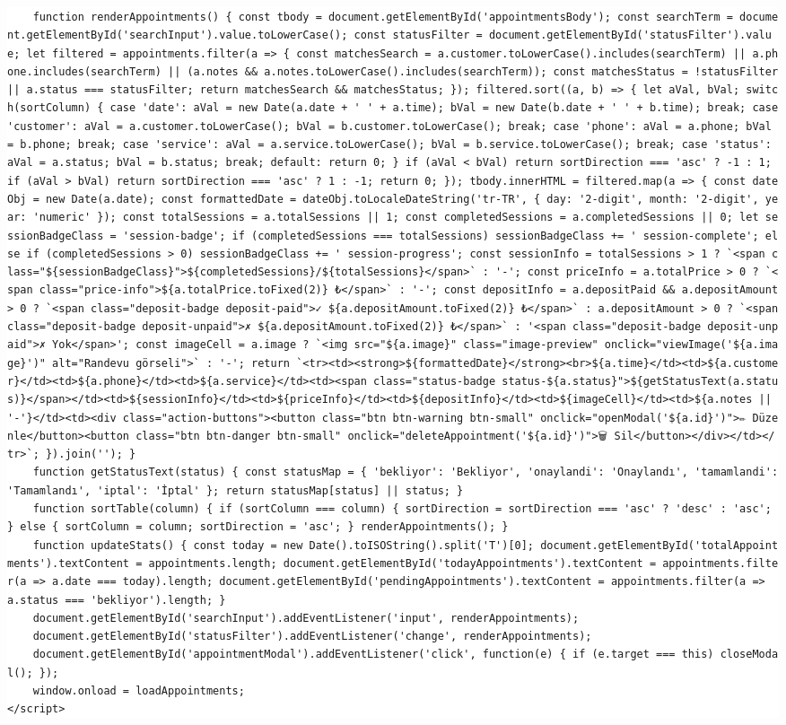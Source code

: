         function renderAppointments() { const tbody = document.getElementById('appointmentsBody'); const searchTerm = document.getElementById('searchInput').value.toLowerCase(); const statusFilter = document.getElementById('statusFilter').value; let filtered = appointments.filter(a => { const matchesSearch = a.customer.toLowerCase().includes(searchTerm) || a.phone.includes(searchTerm) || (a.notes && a.notes.toLowerCase().includes(searchTerm)); const matchesStatus = !statusFilter || a.status === statusFilter; return matchesSearch && matchesStatus; }); filtered.sort((a, b) => { let aVal, bVal; switch(sortColumn) { case 'date': aVal = new Date(a.date + ' ' + a.time); bVal = new Date(b.date + ' ' + b.time); break; case 'customer': aVal = a.customer.toLowerCase(); bVal = b.customer.toLowerCase(); break; case 'phone': aVal = a.phone; bVal = b.phone; break; case 'service': aVal = a.service.toLowerCase(); bVal = b.service.toLowerCase(); break; case 'status': aVal = a.status; bVal = b.status; break; default: return 0; } if (aVal < bVal) return sortDirection === 'asc' ? -1 : 1; if (aVal > bVal) return sortDirection === 'asc' ? 1 : -1; return 0; }); tbody.innerHTML = filtered.map(a => { const dateObj = new Date(a.date); const formattedDate = dateObj.toLocaleDateString('tr-TR', { day: '2-digit', month: '2-digit', year: 'numeric' }); const totalSessions = a.totalSessions || 1; const completedSessions = a.completedSessions || 0; let sessionBadgeClass = 'session-badge'; if (completedSessions === totalSessions) sessionBadgeClass += ' session-complete'; else if (completedSessions > 0) sessionBadgeClass += ' session-progress'; const sessionInfo = totalSessions > 1 ? `<span class="${sessionBadgeClass}">${completedSessions}/${totalSessions}</span>` : '-'; const priceInfo = a.totalPrice > 0 ? `<span class="price-info">${a.totalPrice.toFixed(2)} ₺</span>` : '-'; const depositInfo = a.depositPaid && a.depositAmount > 0 ? `<span class="deposit-badge deposit-paid">✓ ${a.depositAmount.toFixed(2)} ₺</span>` : a.depositAmount > 0 ? `<span class="deposit-badge deposit-unpaid">✗ ${a.depositAmount.toFixed(2)} ₺</span>` : '<span class="deposit-badge deposit-unpaid">✗ Yok</span>'; const imageCell = a.image ? `<img src="${a.image}" class="image-preview" onclick="viewImage('${a.image}')" alt="Randevu görseli">` : '-'; return `<tr><td><strong>${formattedDate}</strong><br>${a.time}</td><td>${a.customer}</td><td>${a.phone}</td><td>${a.service}</td><td><span class="status-badge status-${a.status}">${getStatusText(a.status)}</span></td><td>${sessionInfo}</td><td>${priceInfo}</td><td>${depositInfo}</td><td>${imageCell}</td><td>${a.notes || '-'}</td><td><div class="action-buttons"><button class="btn btn-warning btn-small" onclick="openModal('${a.id}')">✏️ Düzenle</button><button class="btn btn-danger btn-small" onclick="deleteAppointment('${a.id}')">🗑️ Sil</button></div></td></tr>`; }).join(''); }
        function getStatusText(status) { const statusMap = { 'bekliyor': 'Bekliyor', 'onaylandi': 'Onaylandı', 'tamamlandi': 'Tamamlandı', 'iptal': 'İptal' }; return statusMap[status] || status; }
        function sortTable(column) { if (sortColumn === column) { sortDirection = sortDirection === 'asc' ? 'desc' : 'asc'; } else { sortColumn = column; sortDirection = 'asc'; } renderAppointments(); }
        function updateStats() { const today = new Date().toISOString().split('T')[0]; document.getElementById('totalAppointments').textContent = appointments.length; document.getElementById('todayAppointments').textContent = appointments.filter(a => a.date === today).length; document.getElementById('pendingAppointments').textContent = appointments.filter(a => a.status === 'bekliyor').length; }
        document.getElementById('searchInput').addEventListener('input', renderAppointments);
        document.getElementById('statusFilter').addEventListener('change', renderAppointments);
        document.getElementById('appointmentModal').addEventListener('click', function(e) { if (e.target === this) closeModal(); });
        window.onload = loadAppointments;
    </script>
</body>
</html>
